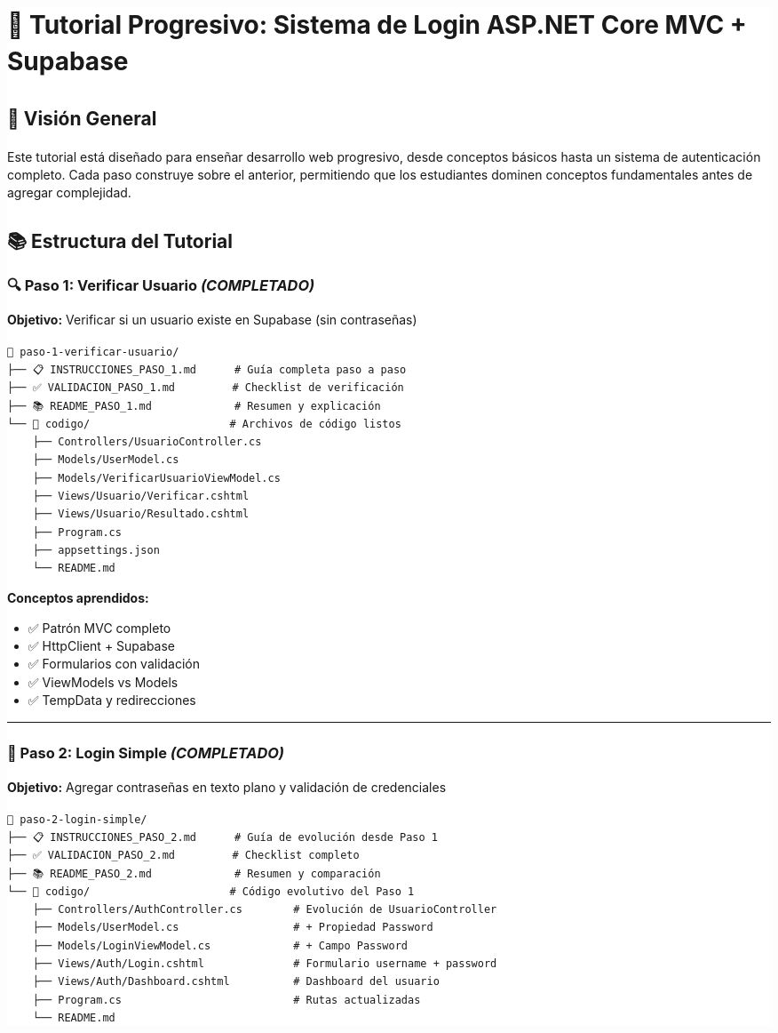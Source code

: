 # 🎯 Tutorial Progresivo: Sistema de Login ASP.NET Core MVC + Supabase

## 🎯 Visión General

Este tutorial está diseñado para enseñar desarrollo web progresivo, desde conceptos básicos hasta un sistema de autenticación completo. Cada paso construye sobre el anterior, permitiendo que los estudiantes dominen conceptos fundamentales antes de agregar complejidad.

## 📚 Estructura del Tutorial

### 🔍 Paso 1: Verificar Usuario *(COMPLETADO)*
**Objetivo:** Verificar si un usuario existe en Supabase (sin contraseñas)

```
📁 paso-1-verificar-usuario/
├── 📋 INSTRUCCIONES_PASO_1.md      # Guía completa paso a paso
├── ✅ VALIDACION_PASO_1.md         # Checklist de verificación
├── 📚 README_PASO_1.md             # Resumen y explicación
└── 📂 codigo/                      # Archivos de código listos
    ├── Controllers/UsuarioController.cs
    ├── Models/UserModel.cs
    ├── Models/VerificarUsuarioViewModel.cs
    ├── Views/Usuario/Verificar.cshtml
    ├── Views/Usuario/Resultado.cshtml
    ├── Program.cs
    ├── appsettings.json
    └── README.md
```

**Conceptos aprendidos:**
- ✅ Patrón MVC completo
- ✅ HttpClient + Supabase
- ✅ Formularios con validación
- ✅ ViewModels vs Models
- ✅ TempData y redirecciones

---

### 🔐 Paso 2: Login Simple *(COMPLETADO)*
**Objetivo:** Agregar contraseñas en texto plano y validación de credenciales

```
📁 paso-2-login-simple/
├── 📋 INSTRUCCIONES_PASO_2.md      # Guía de evolución desde Paso 1
├── ✅ VALIDACION_PASO_2.md         # Checklist completo
├── 📚 README_PASO_2.md             # Resumen y comparación
└── 📂 codigo/                      # Código evolutivo del Paso 1
    ├── Controllers/AuthController.cs        # Evolución de UsuarioController
    ├── Models/UserModel.cs                  # + Propiedad Password
    ├── Models/LoginViewModel.cs             # + Campo Password
    ├── Views/Auth/Login.cshtml              # Formulario username + password
    ├── Views/Auth/Dashboard.cshtml          # Dashboard del usuario
    ├── Program.cs                           # Rutas actualizadas
    └── README.md
```
